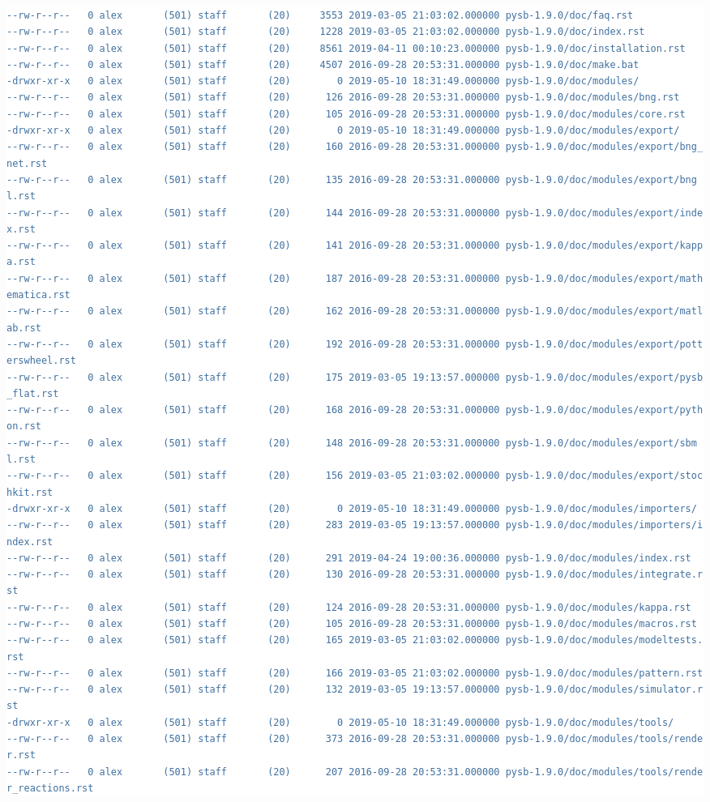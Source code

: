 ```diff
--rw-r--r--   0 alex       (501) staff       (20)     3553 2019-03-05 21:03:02.000000 pysb-1.9.0/doc/faq.rst
--rw-r--r--   0 alex       (501) staff       (20)     1228 2019-03-05 21:03:02.000000 pysb-1.9.0/doc/index.rst
--rw-r--r--   0 alex       (501) staff       (20)     8561 2019-04-11 00:10:23.000000 pysb-1.9.0/doc/installation.rst
--rw-r--r--   0 alex       (501) staff       (20)     4507 2016-09-28 20:53:31.000000 pysb-1.9.0/doc/make.bat
-drwxr-xr-x   0 alex       (501) staff       (20)        0 2019-05-10 18:31:49.000000 pysb-1.9.0/doc/modules/
--rw-r--r--   0 alex       (501) staff       (20)      126 2016-09-28 20:53:31.000000 pysb-1.9.0/doc/modules/bng.rst
--rw-r--r--   0 alex       (501) staff       (20)      105 2016-09-28 20:53:31.000000 pysb-1.9.0/doc/modules/core.rst
-drwxr-xr-x   0 alex       (501) staff       (20)        0 2019-05-10 18:31:49.000000 pysb-1.9.0/doc/modules/export/
--rw-r--r--   0 alex       (501) staff       (20)      160 2016-09-28 20:53:31.000000 pysb-1.9.0/doc/modules/export/bng_net.rst
--rw-r--r--   0 alex       (501) staff       (20)      135 2016-09-28 20:53:31.000000 pysb-1.9.0/doc/modules/export/bngl.rst
--rw-r--r--   0 alex       (501) staff       (20)      144 2016-09-28 20:53:31.000000 pysb-1.9.0/doc/modules/export/index.rst
--rw-r--r--   0 alex       (501) staff       (20)      141 2016-09-28 20:53:31.000000 pysb-1.9.0/doc/modules/export/kappa.rst
--rw-r--r--   0 alex       (501) staff       (20)      187 2016-09-28 20:53:31.000000 pysb-1.9.0/doc/modules/export/mathematica.rst
--rw-r--r--   0 alex       (501) staff       (20)      162 2016-09-28 20:53:31.000000 pysb-1.9.0/doc/modules/export/matlab.rst
--rw-r--r--   0 alex       (501) staff       (20)      192 2016-09-28 20:53:31.000000 pysb-1.9.0/doc/modules/export/potterswheel.rst
--rw-r--r--   0 alex       (501) staff       (20)      175 2019-03-05 19:13:57.000000 pysb-1.9.0/doc/modules/export/pysb_flat.rst
--rw-r--r--   0 alex       (501) staff       (20)      168 2016-09-28 20:53:31.000000 pysb-1.9.0/doc/modules/export/python.rst
--rw-r--r--   0 alex       (501) staff       (20)      148 2016-09-28 20:53:31.000000 pysb-1.9.0/doc/modules/export/sbml.rst
--rw-r--r--   0 alex       (501) staff       (20)      156 2019-03-05 21:03:02.000000 pysb-1.9.0/doc/modules/export/stochkit.rst
-drwxr-xr-x   0 alex       (501) staff       (20)        0 2019-05-10 18:31:49.000000 pysb-1.9.0/doc/modules/importers/
--rw-r--r--   0 alex       (501) staff       (20)      283 2019-03-05 19:13:57.000000 pysb-1.9.0/doc/modules/importers/index.rst
--rw-r--r--   0 alex       (501) staff       (20)      291 2019-04-24 19:00:36.000000 pysb-1.9.0/doc/modules/index.rst
--rw-r--r--   0 alex       (501) staff       (20)      130 2016-09-28 20:53:31.000000 pysb-1.9.0/doc/modules/integrate.rst
--rw-r--r--   0 alex       (501) staff       (20)      124 2016-09-28 20:53:31.000000 pysb-1.9.0/doc/modules/kappa.rst
--rw-r--r--   0 alex       (501) staff       (20)      105 2016-09-28 20:53:31.000000 pysb-1.9.0/doc/modules/macros.rst
--rw-r--r--   0 alex       (501) staff       (20)      165 2019-03-05 21:03:02.000000 pysb-1.9.0/doc/modules/modeltests.rst
--rw-r--r--   0 alex       (501) staff       (20)      166 2019-03-05 21:03:02.000000 pysb-1.9.0/doc/modules/pattern.rst
--rw-r--r--   0 alex       (501) staff       (20)      132 2019-03-05 19:13:57.000000 pysb-1.9.0/doc/modules/simulator.rst
-drwxr-xr-x   0 alex       (501) staff       (20)        0 2019-05-10 18:31:49.000000 pysb-1.9.0/doc/modules/tools/
--rw-r--r--   0 alex       (501) staff       (20)      373 2016-09-28 20:53:31.000000 pysb-1.9.0/doc/modules/tools/render.rst
--rw-r--r--   0 alex       (501) staff       (20)      207 2016-09-28 20:53:31.000000 pysb-1.9.0/doc/modules/tools/render_reactions.rst
```